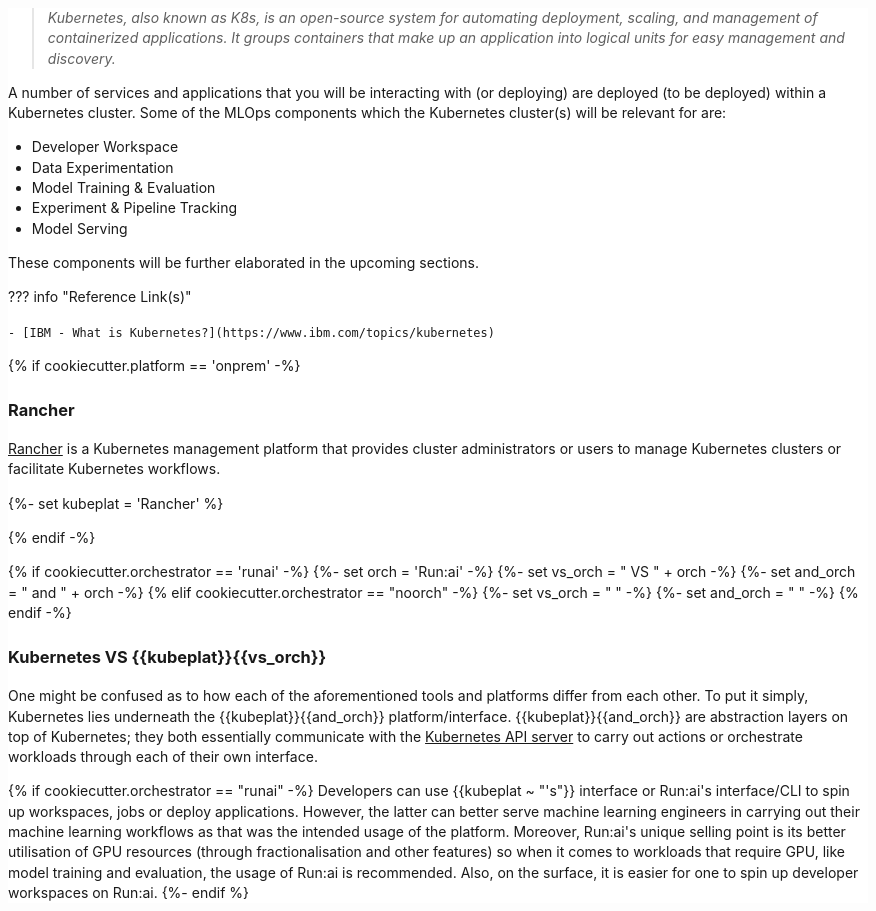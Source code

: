 > _Kubernetes, also known as K8s, is an open-source system for_
> _automating deployment, scaling, and management of containerized_
> _applications. It groups containers that make up an application into_
> _logical units for easy management and discovery._

A number of services and applications that you will be interacting with
(or deploying) are deployed (to be deployed) within a Kubernetes 
cluster. Some of the MLOps components which the Kubernetes cluster(s)
will be relevant for are:

- Developer Workspace
- Data Experimentation
- Model Training & Evaluation
- Experiment & Pipeline Tracking
- Model Serving

These components will be further elaborated in the upcoming sections.

??? info "Reference Link(s)"

    - [IBM - What is Kubernetes?](https://www.ibm.com/topics/kubernetes)

[k8s]: https://kubernetes.io/

{% if cookiecutter.platform == 'onprem' -%}
### Rancher

[Rancher][rancher] is a Kubernetes management platform that provides 
cluster administrators or users to manage Kubernetes clusters or 
facilitate Kubernetes workflows. 

[rancher]: https://www.rancher.com
{%- set kubeplat = 'Rancher' %}

{% endif -%}

{% if cookiecutter.orchestrator == 'runai' -%}
    {%- set orch = 'Run:ai' -%}
    {%- set vs_orch = " VS " + orch -%}
    {%- set and_orch = " and " + orch -%}
{% elif cookiecutter.orchestrator == "noorch" -%}
    {%- set vs_orch = " " -%}
    {%- set and_orch = " " -%}
{% endif -%}

### Kubernetes VS {{kubeplat}}{{vs_orch}}

One might be confused as to how each of the aforementioned tools and
platforms differ from each other. To put it simply, Kubernetes lies
underneath the {{kubeplat}}{{and_orch}} platform/interface. 
{{kubeplat}}{{and_orch}} are abstraction layers on top of Kubernetes; 
they both essentially communicate with the 
[Kubernetes API server][kubeapi] to carry out actions or orchestrate 
workloads through each of their own interface.

{% if cookiecutter.orchestrator == "runai" -%}
Developers can use {{kubeplat ~ "\'s"}} interface or Run:ai\'s 
interface/CLI to spin up workspaces, jobs or deploy applications. 
However, the latter can better serve machine learning engineers in 
carrying out their machine learning workflows as that was the intended 
usage of the platform. Moreover, Run:ai\'s unique selling point is its 
better utilisation of GPU resources (through fractionalisation and other 
features) so when it comes to workloads that require GPU, like model 
training and evaluation, the usage of Run:ai is recommended. Also, on 
the surface, it is easier for one to spin up developer workspaces on 
Run:ai.
{%- endif %}


[gcp-proj]: https://cloud.google.com/docs/overview#projects
[gcp-csl]: https://console.cloud.google.com/home
[gcp-sdk]: https://cloud.google.com/sdk
[sdk-auth]: https://cloud.google.com/sdk/docs/authorizing
[kubeapi]: https://kubernetes.io/docs/concepts/overview/kubernetes-api
[vscode]: https://github.com/coder/code-server
[jlab]: https://jupyter.org/
[github]: https://github.com
[gitlab]: https://about.gitlab.com
[gl-ci]: https://docs.gitlab.com/ee/ci
[gcp-ar]: https://cloud.google.com/artifact-registry
[harbor]: https://goharbor.io
[optuna]: https://optuna.org
[mlflow]: https://mlflow.org/
[fapi]: https://fastapi.tiangolo.com
[awscli]: https://docs.aws.amazon.com/cli/latest/userguide/getting-started-install.html